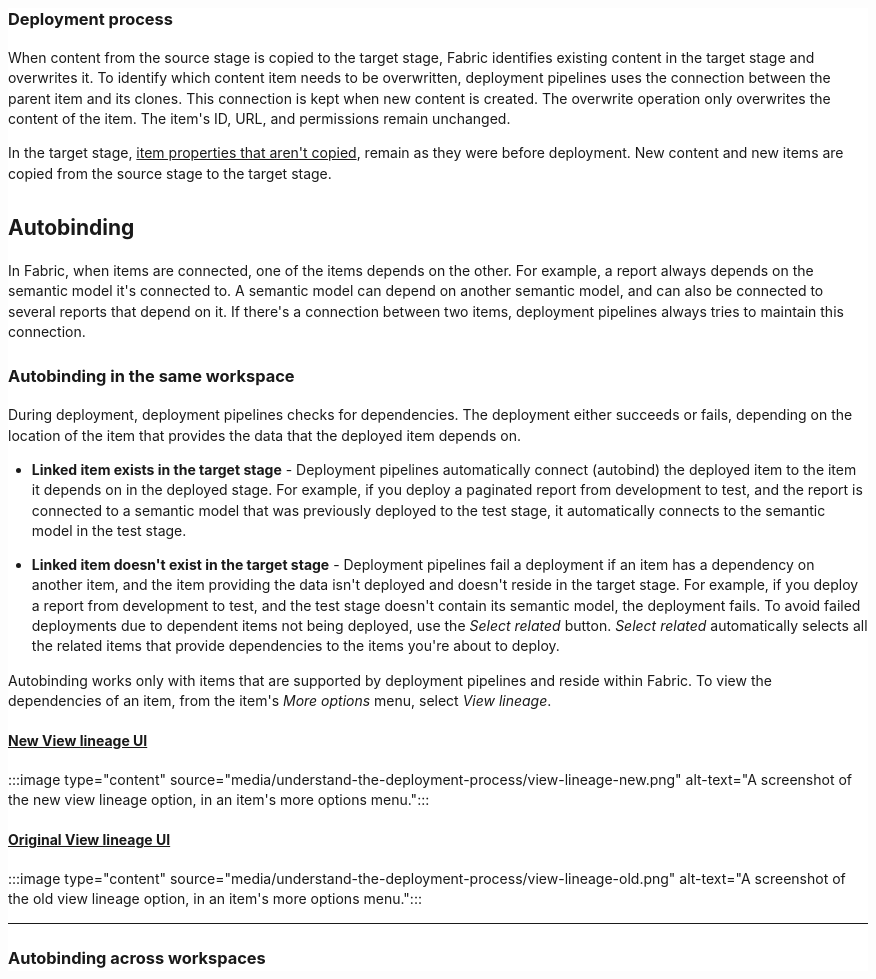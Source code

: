 ### Deployment process

When content from the source stage is copied to the target stage, Fabric identifies existing content in the target stage and overwrites it. To identify which content item needs to be overwritten, deployment pipelines uses the connection between the parent item and its clones. This connection is kept when new content is created. The overwrite operation only overwrites the content of the item. The item's ID, URL, and permissions remain unchanged.

In the target stage, [item properties that aren't copied](understand-the-deployment-process.md#item-properties-that-are-not-copied), remain as they were before deployment. New content and new items are copied from the source stage to the target stage.

## Autobinding

In Fabric, when items are connected, one of the items depends on the other. For example, a report always depends on the semantic model it's connected to. A semantic model can depend on another semantic model, and can also be connected to several reports that depend on it. If there's a connection between two items, deployment pipelines always tries to maintain this connection.

### Autobinding in the same workspace

During deployment, deployment pipelines checks for dependencies. The deployment either succeeds or fails, depending on the location of the item that provides the data that the deployed item depends on.

* **Linked item exists in the target stage** - Deployment pipelines automatically connect (autobind) the deployed item to the item it depends on in the deployed stage. For example, if you deploy a paginated report from development to test, and the report is connected to a semantic model that was previously deployed to the test stage, it automatically connects to the semantic model in the test stage.

* **Linked item doesn't exist in the target stage** - Deployment pipelines fail a deployment if an item has a dependency on another item, and the item providing the data isn't deployed and doesn't reside in the target stage. For example, if you deploy a report from development to test, and the test stage doesn't contain its semantic model, the deployment fails. To avoid failed deployments due to dependent items not being deployed, use the *Select related* button. *Select related* automatically selects all the related items that provide dependencies to the items you're about to deploy.

Autobinding works only with items that are supported by deployment pipelines and reside within Fabric. To view the dependencies of an item, from the item's *More options* menu, select *View lineage*.

#### [New View lineage UI](#tab/new)

:::image type="content" source="media/understand-the-deployment-process/view-lineage-new.png" alt-text="A screenshot of the new view lineage option, in an item's more options menu.":::

#### [Original View lineage UI](#tab/old)

:::image type="content" source="media/understand-the-deployment-process/view-lineage-old.png" alt-text="A screenshot of the old view lineage option, in an item's more options menu.":::

---

### Autobinding across workspaces
